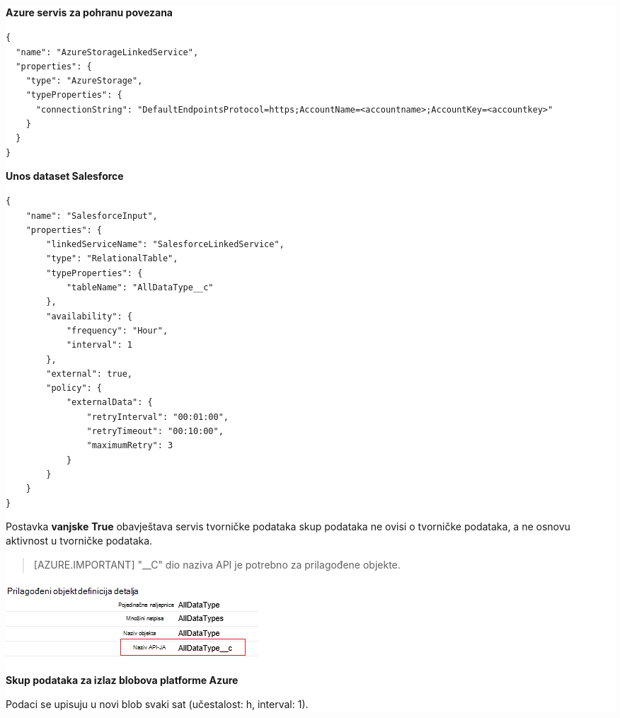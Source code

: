 **Azure servis za pohranu povezana**

    {
      "name": "AzureStorageLinkedService",
      "properties": {
        "type": "AzureStorage",
        "typeProperties": {
          "connectionString": "DefaultEndpointsProtocol=https;AccountName=<accountname>;AccountKey=<accountkey>"
        }
      }
    }

**Unos dataset Salesforce**

    {
        "name": "SalesforceInput",
        "properties": {
            "linkedServiceName": "SalesforceLinkedService",
            "type": "RelationalTable",
            "typeProperties": {
                "tableName": "AllDataType__c"  
            },
            "availability": {
                "frequency": "Hour",
                "interval": 1
            },
            "external": true,
            "policy": {
                "externalData": {
                    "retryInterval": "00:01:00",
                    "retryTimeout": "00:10:00",
                    "maximumRetry": 3
                }
            }
        }
    }

Postavka **vanjske** **True** obavještava servis tvorničke podataka skup podataka ne ovisi o tvorničke podataka, a ne osnovu aktivnost u tvorničke podataka.

> [AZURE.IMPORTANT] "__C" dio naziva API je potrebno za prilagođene objekte.

![Naziv podataka tvorničke - povezivanje servisa Salesforce – API-JA](media/data-factory-salesforce-connector/data-factory-salesforce-api-name.png)

**Skup podataka za izlaz blobova platforme Azure**

Podaci se upisuju u novi blob svaki sat (učestalost: h, interval: 1).
